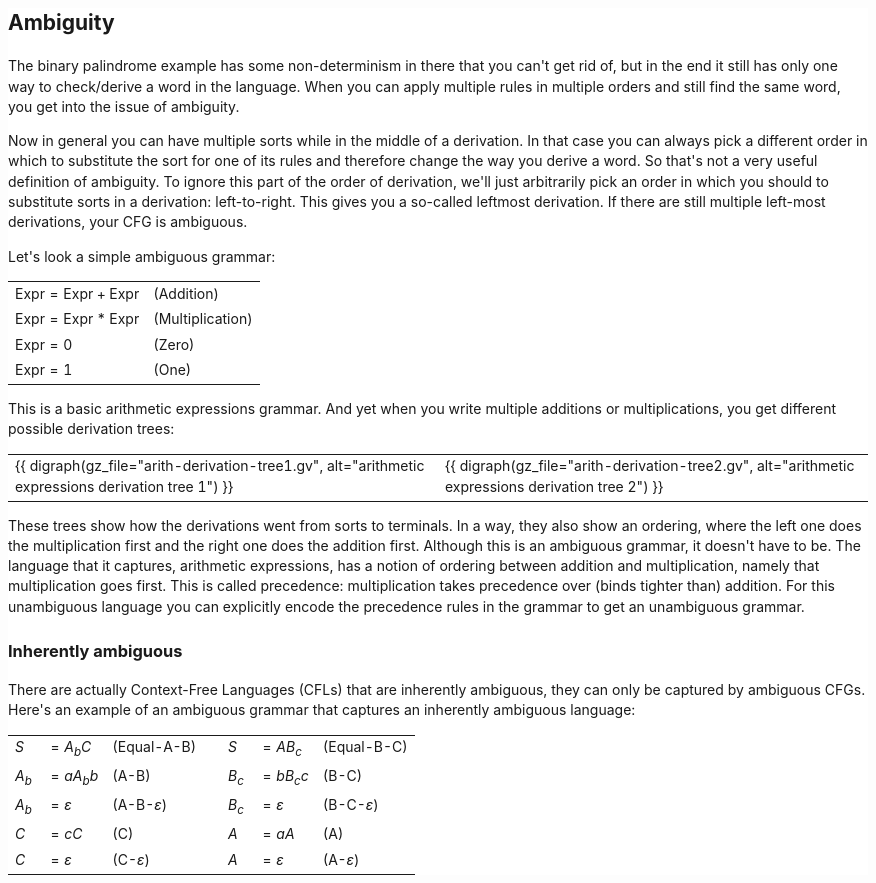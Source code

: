 ## Ambiguity

The binary palindrome example has some non-determinism in there that you can't get rid of, but in the end it still has only one way to check/derive a word in the language. When you can apply multiple rules in multiple orders and still find the same word, you get into the issue of ambiguity.
 
Now in general you can have multiple sorts while in the middle of a derivation. In that case you can always pick a different order in which to substitute the sort for one of its rules and therefore change the way you derive a word. So that's not a very useful definition of ambiguity. To ignore this part of the order of derivation, we'll just arbitrarily pick an order in which you should to substitute sorts in a derivation: left-to-right. This gives you a so-called leftmost derivation. If there are still multiple left-most derivations, your CFG is ambiguous. 

Let's look a simple ambiguous grammar:

| | |
:- | :-
$\text{Expr} = \text{Expr} + \text{Expr}$  | (Addition)
$\text{Expr} = \text{Expr} * \text{Expr}$  | (Multiplication)
$\text{Expr} = 0$            | (Zero)
$\text{Expr} = 1$            | (One)

This is a basic arithmetic expressions grammar. And yet when you write multiple additions or multiplications, you get different possible derivation trees:

| | |
:- | :-
{{ digraph(gz_file="arith-derivation-tree1.gv", alt="arithmetic expressions derivation tree 1") }} | {{ digraph(gz_file="arith-derivation-tree2.gv", alt="arithmetic expressions derivation tree 2") }}

These trees show how the derivations went from sorts to terminals. In a way, they also show an ordering, where the left one does the multiplication first and the right one does the addition first. Although this is an ambiguous grammar, it doesn't have to be. The language that it captures, arithmetic expressions, has a notion of ordering between addition and multiplication, namely that multiplication goes first. This is called precedence: multiplication takes precedence over (binds tighter than) addition. For this unambiguous language you can explicitly encode the precedence rules in the grammar to get an unambiguous grammar. 

### Inherently ambiguous

There are actually Context-Free Languages (CFLs) that are inherently ambiguous, they can only be captured by ambiguous CFGs. Here's an example of an ambiguous grammar that captures an inherently ambiguous language:

| | | | | | | |
:- | :- | :- | - | :- | :- | :-
$S$   | $= A_b C$       | (Equal-A-B)         | &nbsp; | $S$   | $= A B_c$       | (Equal-B-C)
$A_b$ | $= a A_b b$     | (A-B)               | &nbsp; | $B_c$ | $= b B_c c$     | (B-C)
$A_b$ | $= \varepsilon$ | (A-B-$\varepsilon$) | &nbsp; | $B_c$ | $= \varepsilon$ | (B-C-$\varepsilon$)
$C$   | $= c C$         | (C)                 | &nbsp; | $A$   | $= a A$         | (A)
$C$   | $= \varepsilon$ | (C-$\varepsilon$)   | &nbsp; | $A$   | $= \varepsilon$ | (A-$\varepsilon$)
